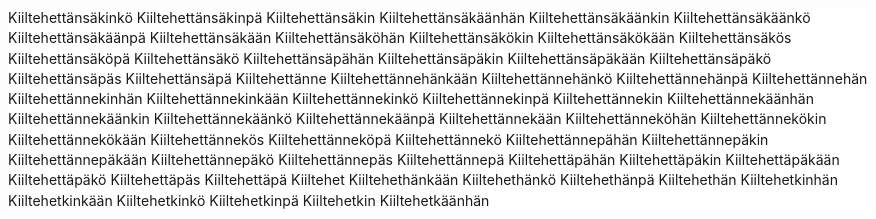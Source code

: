 Kiiltehettänsäkinkö
Kiiltehettänsäkinpä
Kiiltehettänsäkin
Kiiltehettänsäkäänhän
Kiiltehettänsäkäänkin
Kiiltehettänsäkäänkö
Kiiltehettänsäkäänpä
Kiiltehettänsäkään
Kiiltehettänsäköhän
Kiiltehettänsäkökin
Kiiltehettänsäkökään
Kiiltehettänsäkös
Kiiltehettänsäköpä
Kiiltehettänsäkö
Kiiltehettänsäpähän
Kiiltehettänsäpäkin
Kiiltehettänsäpäkään
Kiiltehettänsäpäkö
Kiiltehettänsäpäs
Kiiltehettänsäpä
Kiiltehettänne
Kiiltehettännehänkään
Kiiltehettännehänkö
Kiiltehettännehänpä
Kiiltehettännehän
Kiiltehettännekinhän
Kiiltehettännekinkään
Kiiltehettännekinkö
Kiiltehettännekinpä
Kiiltehettännekin
Kiiltehettännekäänhän
Kiiltehettännekäänkin
Kiiltehettännekäänkö
Kiiltehettännekäänpä
Kiiltehettännekään
Kiiltehettänneköhän
Kiiltehettännekökin
Kiiltehettännekökään
Kiiltehettännekös
Kiiltehettänneköpä
Kiiltehettännekö
Kiiltehettännepähän
Kiiltehettännepäkin
Kiiltehettännepäkään
Kiiltehettännepäkö
Kiiltehettännepäs
Kiiltehettännepä
Kiiltehettäpähän
Kiiltehettäpäkin
Kiiltehettäpäkään
Kiiltehettäpäkö
Kiiltehettäpäs
Kiiltehettäpä
Kiiltehet
Kiiltehethänkään
Kiiltehethänkö
Kiiltehethänpä
Kiiltehethän
Kiiltehetkinhän
Kiiltehetkinkään
Kiiltehetkinkö
Kiiltehetkinpä
Kiiltehetkin
Kiiltehetkäänhän